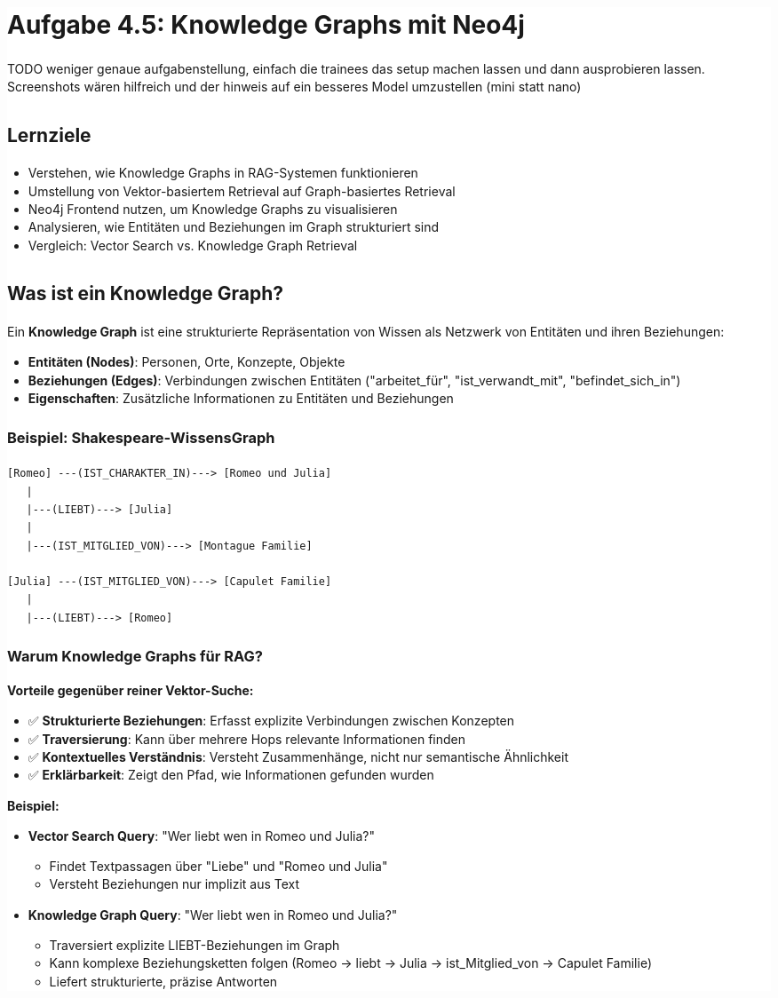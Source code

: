 # Aufgabe 4.5: Knowledge Graphs mit Neo4j
TODO weniger genaue aufgabenstellung, einfach die trainees das setup machen lassen und dann ausprobieren lassen. Screenshots wären hilfreich und der hinweis auf ein besseres Model umzustellen (mini statt nano)
## Lernziele
- Verstehen, wie Knowledge Graphs in RAG-Systemen funktionieren
- Umstellung von Vektor-basiertem Retrieval auf Graph-basiertes Retrieval
- Neo4j Frontend nutzen, um Knowledge Graphs zu visualisieren
- Analysieren, wie Entitäten und Beziehungen im Graph strukturiert sind
- Vergleich: Vector Search vs. Knowledge Graph Retrieval

## Was ist ein Knowledge Graph?

Ein **Knowledge Graph** ist eine strukturierte Repräsentation von Wissen als Netzwerk von Entitäten und ihren Beziehungen:

- **Entitäten (Nodes)**: Personen, Orte, Konzepte, Objekte
- **Beziehungen (Edges)**: Verbindungen zwischen Entitäten ("arbeitet_für", "ist_verwandt_mit", "befindet_sich_in")
- **Eigenschaften**: Zusätzliche Informationen zu Entitäten und Beziehungen

### Beispiel: Shakespeare-WissensGraph

```
[Romeo] ---(IST_CHARAKTER_IN)---> [Romeo und Julia]
   |
   |---(LIEBT)---> [Julia]
   |
   |---(IST_MITGLIED_VON)---> [Montague Familie]

[Julia] ---(IST_MITGLIED_VON)---> [Capulet Familie]
   |
   |---(LIEBT)---> [Romeo]
```

### Warum Knowledge Graphs für RAG?

**Vorteile gegenüber reiner Vektor-Suche:**
- ✅ **Strukturierte Beziehungen**: Erfasst explizite Verbindungen zwischen Konzepten
- ✅ **Traversierung**: Kann über mehrere Hops relevante Informationen finden
- ✅ **Kontextuelles Verständnis**: Versteht Zusammenhänge, nicht nur semantische Ähnlichkeit
- ✅ **Erklärbarkeit**: Zeigt den Pfad, wie Informationen gefunden wurden

**Beispiel:**
- **Vector Search Query**: "Wer liebt wen in Romeo und Julia?"
  - Findet Textpassagen über "Liebe" und "Romeo und Julia"
  - Versteht Beziehungen nur implizit aus Text

- **Knowledge Graph Query**: "Wer liebt wen in Romeo und Julia?"
  - Traversiert explizite LIEBT-Beziehungen im Graph
  - Kann komplexe Beziehungsketten folgen (Romeo → liebt → Julia → ist_Mitglied_von → Capulet Familie)
  - Liefert strukturierte, präzise Antworten
